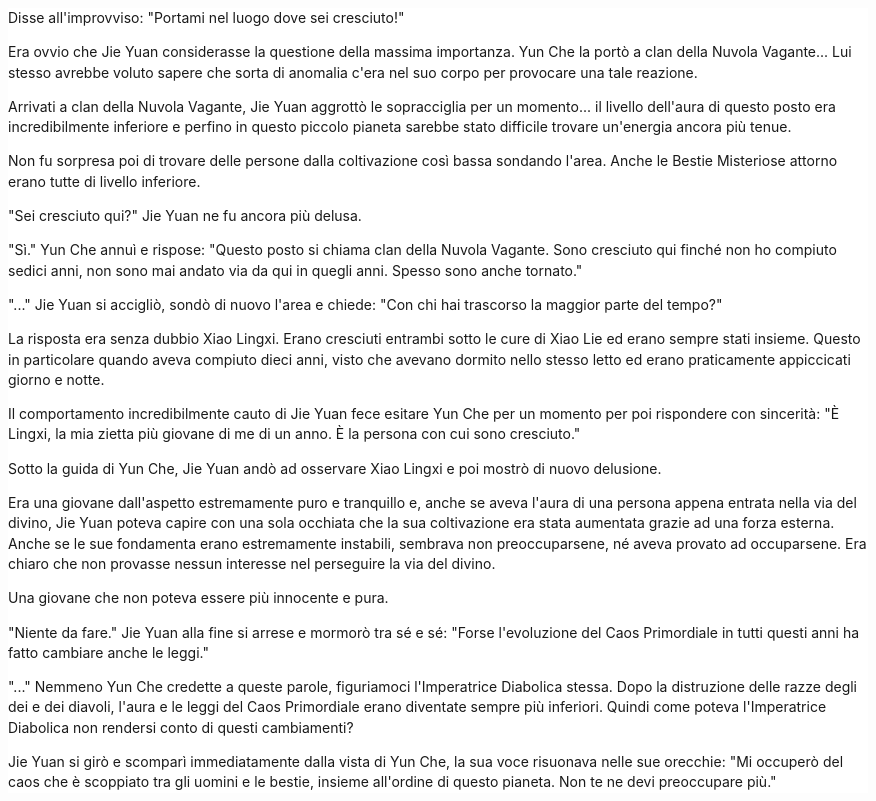 
Disse all'improvviso: "Portami nel luogo dove sei cresciuto!"


Era ovvio che Jie Yuan considerasse la questione della massima importanza. Yun Che la portò a clan della Nuvola Vagante... Lui stesso avrebbe voluto sapere che sorta di anomalia c'era nel suo corpo per provocare una tale reazione.


Arrivati a clan della Nuvola Vagante, Jie Yuan aggrottò le sopracciglia per un momento... il livello dell'aura di questo posto era incredibilmente inferiore e perfino in questo piccolo pianeta sarebbe stato difficile trovare un'energia ancora più tenue.


Non fu sorpresa poi di trovare delle persone dalla coltivazione così bassa sondando l'area. Anche le Bestie Misteriose attorno erano tutte di livello inferiore.


"Sei cresciuto qui?" Jie Yuan ne fu ancora più delusa.


"Sì." Yun Che annuì e rispose: "Questo posto si chiama clan della Nuvola Vagante. Sono cresciuto qui finché non ho compiuto sedici anni, non sono mai andato via da qui in quegli anni. Spesso sono anche tornato."


"..." Jie Yuan si accigliò, sondò di nuovo l'area e chiede: "Con chi hai trascorso la maggior parte del tempo?"


La risposta era senza dubbio Xiao Lingxi. Erano cresciuti entrambi sotto le cure di Xiao Lie ed erano sempre stati insieme. Questo in particolare quando aveva compiuto dieci anni, visto che avevano dormito nello stesso letto ed erano praticamente appiccicati giorno e notte.


Il comportamento incredibilmente cauto di Jie Yuan fece esitare Yun Che per un momento per poi rispondere con sincerità: "È Lingxi, la mia zietta più giovane di me di un anno. È la persona con cui sono cresciuto."


Sotto la guida di Yun Che, Jie Yuan andò ad osservare Xiao Lingxi e poi mostrò di nuovo delusione.


Era una giovane dall'aspetto estremamente puro e tranquillo e, anche se aveva l'aura di una persona appena entrata nella via del divino, Jie Yuan poteva capire con una sola occhiata che la sua coltivazione era stata aumentata grazie ad una forza esterna. Anche se le sue fondamenta erano estremamente instabili, sembrava non preoccuparsene, né aveva provato ad occuparsene. Era chiaro che non provasse nessun interesse nel perseguire la via del divino.


Una giovane che non poteva essere più innocente e pura.


"Niente da fare." Jie Yuan alla fine si arrese e mormorò tra sé e sé: "Forse l'evoluzione del Caos Primordiale in tutti questi anni ha fatto cambiare anche le leggi."


"..." Nemmeno Yun Che credette a queste parole, figuriamoci l'Imperatrice Diabolica stessa. Dopo la distruzione delle razze degli dei e dei diavoli, l'aura e le leggi del Caos Primordiale erano diventate sempre più inferiori. Quindi come poteva l'Imperatrice Diabolica non rendersi conto di questi cambiamenti?


Jie Yuan si girò e scomparì immediatamente dalla vista di Yun Che, la sua voce risuonava nelle sue orecchie: "Mi occuperò del caos che è scoppiato tra gli uomini e le bestie, insieme all'ordine di questo pianeta. Non te ne devi preoccupare più."
